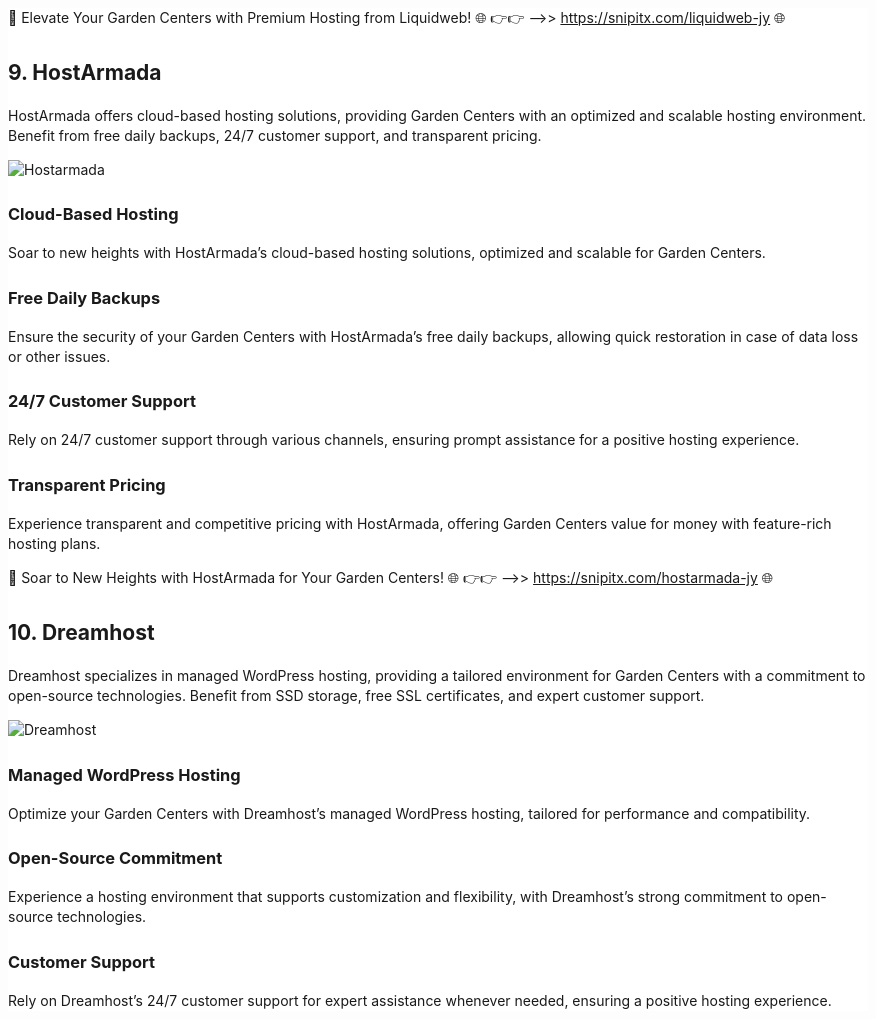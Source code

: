 🚀 Elevate Your Garden Centers with Premium Hosting from Liquidweb! 🌐
👉👉 -->> https://snipitx.com/liquidweb-jy 🌐

## 9. HostArmada

HostArmada offers cloud-based hosting solutions, providing Garden Centers with an optimized and scalable hosting environment. Benefit from free daily backups, 24/7 customer support, and transparent pricing.

![Hostarmada](https://i.imgur.com/KFbdf3o.jpeg "Hostarmada Hosting")

### Cloud-Based Hosting
Soar to new heights with HostArmada’s cloud-based hosting solutions, optimized and scalable for Garden Centers.

### Free Daily Backups
Ensure the security of your Garden Centers with HostArmada’s free daily backups, allowing quick restoration in case of data loss or other issues.

### 24/7 Customer Support
Rely on 24/7 customer support through various channels, ensuring prompt assistance for a positive hosting experience.

### Transparent Pricing
Experience transparent and competitive pricing with HostArmada, offering Garden Centers value for money with feature-rich hosting plans.

🚀 Soar to New Heights with HostArmada for Your Garden Centers! 🌐
👉👉 -->> https://snipitx.com/hostarmada-jy 🌐

## 10. Dreamhost

Dreamhost specializes in managed WordPress hosting, providing a tailored environment for Garden Centers with a commitment to open-source technologies. Benefit from SSD storage, free SSL certificates, and expert customer support.

![Dreamhost](https://i.imgur.com/rXIg8ip.jpeg "Dreamhost Hosting")

### Managed WordPress Hosting
Optimize your Garden Centers with Dreamhost’s managed WordPress hosting, tailored for performance and compatibility.

### Open-Source Commitment
Experience a hosting environment that supports customization and flexibility, with Dreamhost’s strong commitment to open-source technologies.

### Customer Support
Rely on Dreamhost’s 24/7 customer support for expert assistance whenever needed, ensuring a positive hosting experience.
